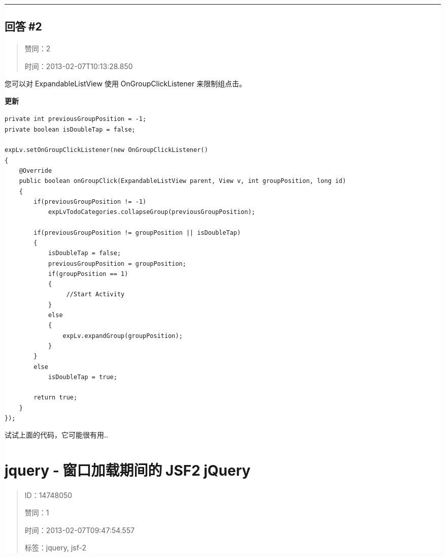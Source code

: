 * * *

## 回答 #2

> 赞同：2
> 
> 时间：2013-02-07T10:13:28.850

您可以对 ExpandableListView 使用 OnGroupClickListener 来限制组点击。

**更新**

```
private int previousGroupPosition = -1;
private boolean isDoubleTap = false;    

expLv.setOnGroupClickListener(new OnGroupClickListener()
{
    @Override
    public boolean onGroupClick(ExpandableListView parent, View v, int groupPosition, long id) 
    {
        if(previousGroupPosition != -1)
            expLvTodoCategories.collapseGroup(previousGroupPosition);

        if(previousGroupPosition != groupPosition || isDoubleTap)
        {
            isDoubleTap = false;
            previousGroupPosition = groupPosition;
            if(groupPosition == 1)
            {
                 //Start Activity
            }
            else
            {
                expLv.expandGroup(groupPosition);
            }
        }
        else
            isDoubleTap = true;

        return true;
    }
}); 
```

试试上面的代码，它可能很有用..

# jquery - 窗口加载期间的 JSF2 jQuery

> ID：14748050
> 
> 赞同：1
> 
> 时间：2013-02-07T09:47:54.557
> 
> 标签：jquery, jsf-2
